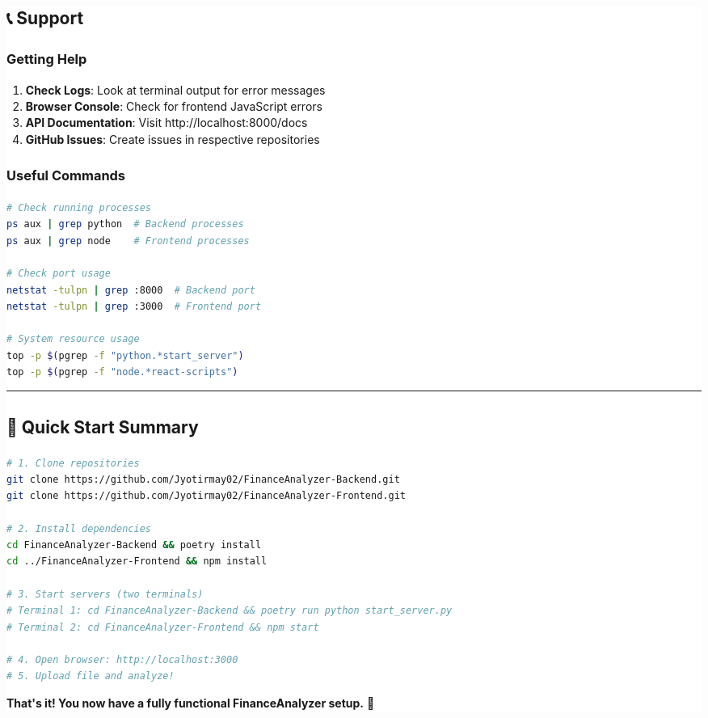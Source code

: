 ## 📞 Support

### Getting Help
1. **Check Logs**: Look at terminal output for error messages
2. **Browser Console**: Check for frontend JavaScript errors
3. **API Documentation**: Visit http://localhost:8000/docs
4. **GitHub Issues**: Create issues in respective repositories

### Useful Commands
```bash
# Check running processes
ps aux | grep python  # Backend processes
ps aux | grep node    # Frontend processes

# Check port usage
netstat -tulpn | grep :8000  # Backend port
netstat -tulpn | grep :3000  # Frontend port

# System resource usage
top -p $(pgrep -f "python.*start_server")
top -p $(pgrep -f "node.*react-scripts")
```

---

## 🎉 Quick Start Summary

```bash
# 1. Clone repositories
git clone https://github.com/Jyotirmay02/FinanceAnalyzer-Backend.git
git clone https://github.com/Jyotirmay02/FinanceAnalyzer-Frontend.git

# 2. Install dependencies
cd FinanceAnalyzer-Backend && poetry install
cd ../FinanceAnalyzer-Frontend && npm install

# 3. Start servers (two terminals)
# Terminal 1: cd FinanceAnalyzer-Backend && poetry run python start_server.py
# Terminal 2: cd FinanceAnalyzer-Frontend && npm start

# 4. Open browser: http://localhost:3000
# 5. Upload file and analyze!
```

**That's it! You now have a fully functional FinanceAnalyzer setup.** 🚀
